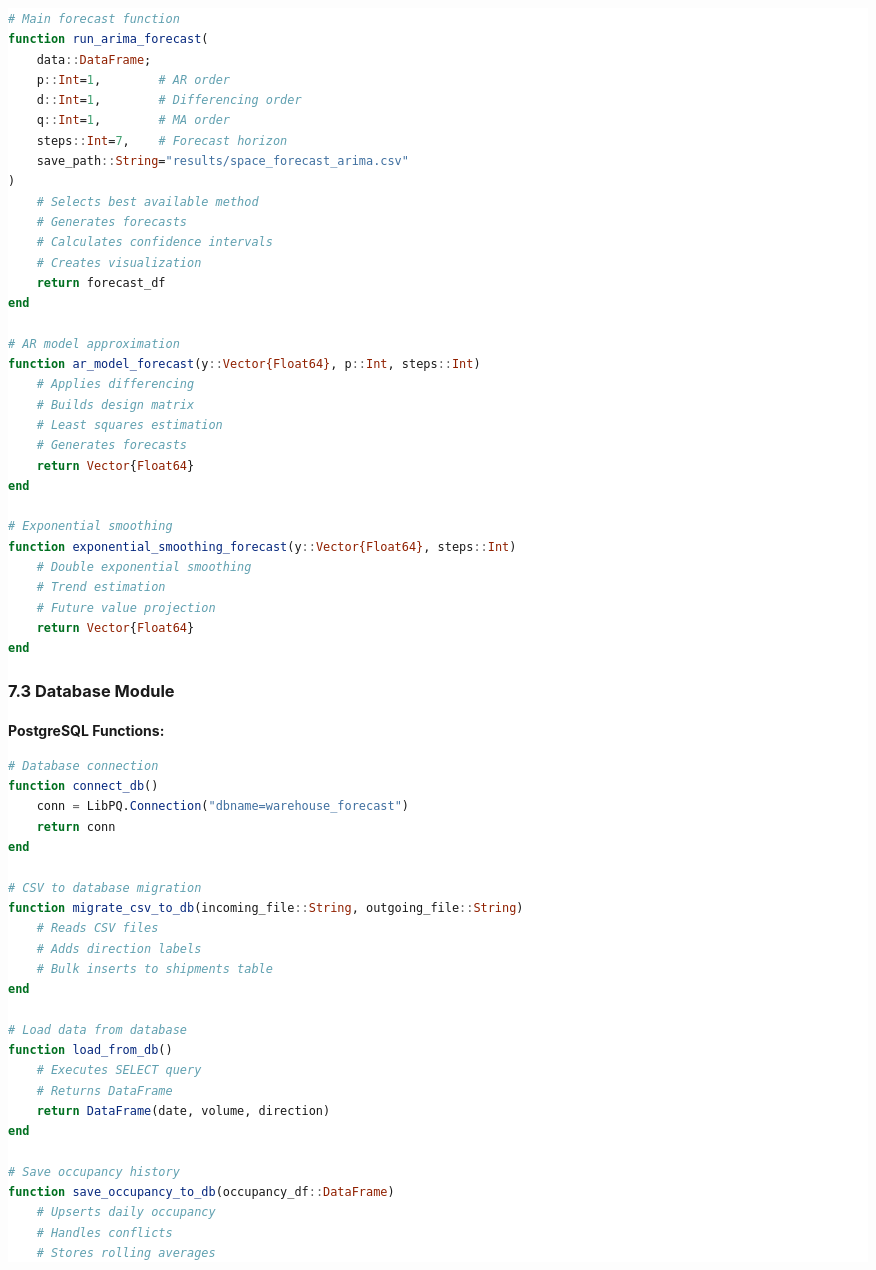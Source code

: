 ```julia
# Main forecast function
function run_arima_forecast(
    data::DataFrame; 
    p::Int=1,        # AR order
    d::Int=1,        # Differencing order
    q::Int=1,        # MA order
    steps::Int=7,    # Forecast horizon
    save_path::String="results/space_forecast_arima.csv"
)
    # Selects best available method
    # Generates forecasts
    # Calculates confidence intervals
    # Creates visualization
    return forecast_df
end

# AR model approximation
function ar_model_forecast(y::Vector{Float64}, p::Int, steps::Int)
    # Applies differencing
    # Builds design matrix
    # Least squares estimation
    # Generates forecasts
    return Vector{Float64}
end

# Exponential smoothing
function exponential_smoothing_forecast(y::Vector{Float64}, steps::Int)
    # Double exponential smoothing
    # Trend estimation
    # Future value projection
    return Vector{Float64}
end
```

### 7.3 Database Module

**PostgreSQL Functions:**

```julia
# Database connection
function connect_db()
    conn = LibPQ.Connection("dbname=warehouse_forecast")
    return conn
end

# CSV to database migration
function migrate_csv_to_db(incoming_file::String, outgoing_file::String)
    # Reads CSV files
    # Adds direction labels
    # Bulk inserts to shipments table
end

# Load data from database
function load_from_db()
    # Executes SELECT query
    # Returns DataFrame
    return DataFrame(date, volume, direction)
end

# Save occupancy history
function save_occupancy_to_db(occupancy_df::DataFrame)
    # Upserts daily occupancy
    # Handles conflicts
    # Stores rolling averages
```